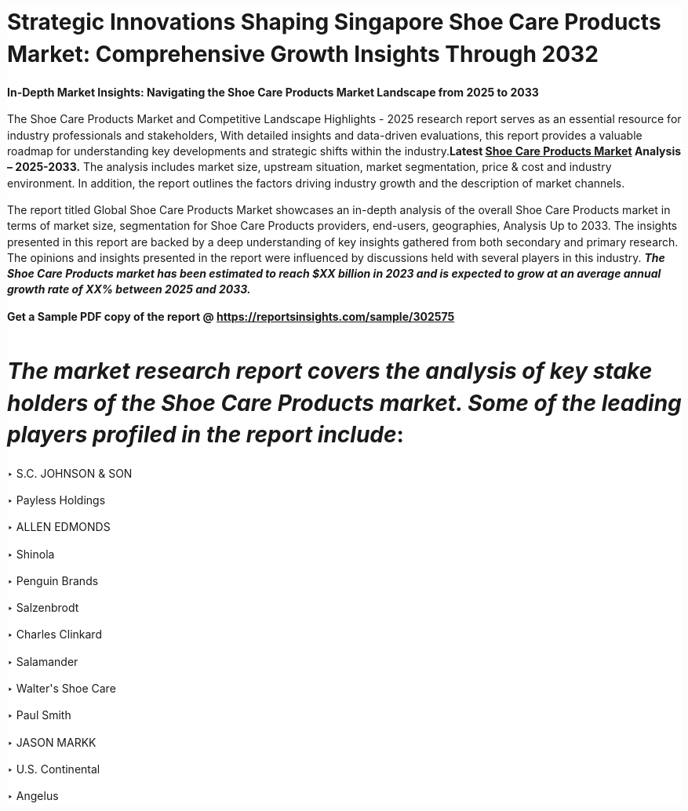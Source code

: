 # Strategic Innovations Shaping Singapore Shoe Care Products Market: Comprehensive Growth Insights Through 2032

<strong>In-Depth Market Insights: Navigating the Shoe Care Products Market Landscape from 2025 to 2033</strong></p>

The Shoe Care Products Market and Competitive Landscape Highlights - 2025 research report serves as an essential resource for industry professionals and stakeholders, With detailed insights and data-driven evaluations, this report provides a valuable roadmap for understanding key developments and strategic shifts within the industry.<strong>Latest <a href=https://www.reportsinsights.com/sample/302575>Shoe Care Products Market</a> Analysis – 2025-2033.</strong>  The analysis includes market size, upstream situation, market segmentation, price & cost and industry environment. In addition, the report outlines the factors driving industry growth and the description of market channels.

The report titled Global Shoe Care Products Market showcases an in-depth analysis of the overall Shoe Care Products market in terms of market size, segmentation for Shoe Care Products providers, end-users, geographies, Analysis Up to 2033. The insights presented in this report are backed by a deep understanding of key insights gathered from both secondary and primary research. The opinions and insights presented in the report were influenced by discussions held with several players in this industry. <strong><em>The Shoe Care Products market has been estimated to reach $XX billion in 2023 and is expected to grow at an average annual growth rate of XX% between 2025 and 2033.</em></strong>

<strong>Get a Sample PDF copy of the report @ <a href=https://reportsinsights.com/sample/302575>https://reportsinsights.com/sample/302575</a></strong>

# <strong><em>The market research report covers the analysis of key stake holders of the Shoe Care Products market. Some of the leading players profiled in the report include</em></strong>: 

‣ S.C. JOHNSON & SON

‣ Payless Holdings

‣ ALLEN EDMONDS

‣ Shinola

‣ Penguin Brands

‣ Salzenbrodt

‣ Charles Clinkard

‣ Salamander

‣ Walter's Shoe Care

‣ Paul Smith

‣ JASON MARKK

‣ U.S. Continental

‣ Angelus
